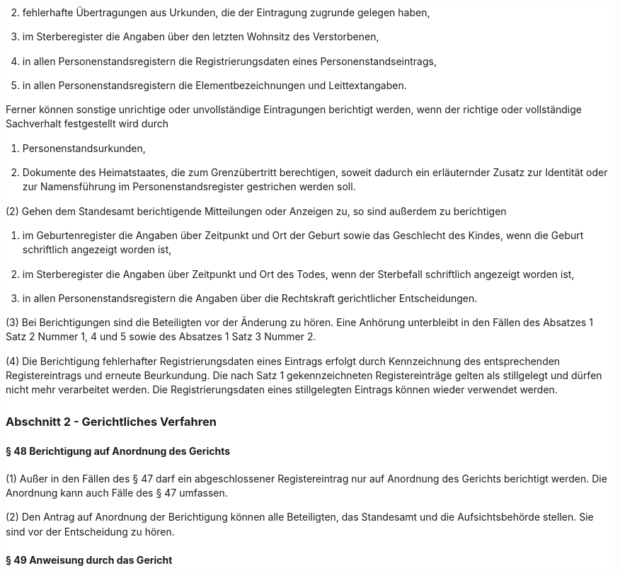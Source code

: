 
2.  fehlerhafte Übertragungen aus Urkunden, die der Eintragung zugrunde gelegen haben,


3.  im Sterberegister die Angaben über den letzten Wohnsitz des Verstorbenen,


4.  in allen Personenstandsregistern die Registrierungsdaten eines Personenstandseintrags,


5.  in allen Personenstandsregistern die Elementbezeichnungen und Leittextangaben.



Ferner können sonstige unrichtige oder unvollständige Eintragungen berichtigt werden, wenn der richtige oder vollständige Sachverhalt festgestellt wird durch

1.  Personenstandsurkunden,


2.  Dokumente des Heimatstaates, die zum Grenzübertritt berechtigen, soweit dadurch ein erläuternder Zusatz zur Identität oder zur Namensführung im Personenstandsregister gestrichen werden soll.




(2) Gehen dem Standesamt berichtigende Mitteilungen oder Anzeigen zu, so sind außerdem zu berichtigen

1.  im Geburtenregister die Angaben über Zeitpunkt und Ort der Geburt sowie das Geschlecht des Kindes, wenn die Geburt schriftlich angezeigt worden ist,


2.  im Sterberegister die Angaben über Zeitpunkt und Ort des Todes, wenn der Sterbefall schriftlich angezeigt worden ist,


3.  in allen Personenstandsregistern die Angaben über die Rechtskraft gerichtlicher Entscheidungen.




(3) Bei Berichtigungen sind die Beteiligten vor der Änderung zu hören. Eine Anhörung unterbleibt in den Fällen des Absatzes 1 Satz 2 Nummer 1, 4 und 5 sowie des Absatzes 1 Satz 3 Nummer 2.

(4) Die Berichtigung fehlerhafter Registrierungsdaten eines Eintrags erfolgt durch Kennzeichnung des entsprechenden Registereintrags und erneute Beurkundung. Die nach Satz 1 gekennzeichneten Registereinträge gelten als stillgelegt und dürfen nicht mehr verarbeitet werden. Die Registrierungsdaten eines stillgelegten Eintrags können wieder verwendet werden.


### Abschnitt 2 - Gerichtliches Verfahren



#### § 48 Berichtigung auf Anordnung des Gerichts

(1) Außer in den Fällen des § 47 darf ein abgeschlossener Registereintrag nur auf Anordnung des Gerichts berichtigt werden. Die Anordnung kann auch Fälle des § 47 umfassen.

(2) Den Antrag auf Anordnung der Berichtigung können alle Beteiligten, das Standesamt und die Aufsichtsbehörde stellen. Sie sind vor der Entscheidung zu hören.


#### § 49 Anweisung durch das Gericht
